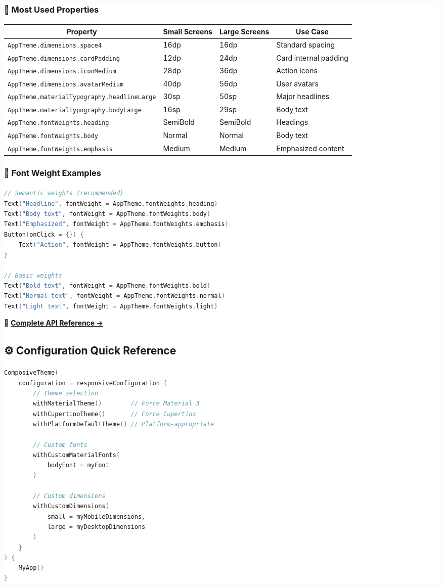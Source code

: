 ### 🎯 Most Used Properties

| Property | Small Screens | Large Screens | Use Case |
|----------|---------------|---------------|----------|
| `AppTheme.dimensions.space4` | 16dp | 16dp | Standard spacing |
| `AppTheme.dimensions.cardPadding` | 12dp | 24dp | Card internal padding |
| `AppTheme.dimensions.iconMedium` | 28dp | 36dp | Action icons |
| `AppTheme.dimensions.avatarMedium` | 40dp | 56dp | User avatars |
| `AppTheme.materialTypography.headlineLarge` | 30sp | 50sp | Major headlines |
| `AppTheme.materialTypography.bodyLarge` | 16sp | 29sp | Body text |
| `AppTheme.fontWeights.heading` | SemiBold | SemiBold | Headings |
| `AppTheme.fontWeights.body` | Normal | Normal | Body text |
| `AppTheme.fontWeights.emphasis` | Medium | Medium | Emphasized content |

### 🎨 Font Weight Examples

```kotlin
// Semantic weights (recommended)
Text("Headline", fontWeight = AppTheme.fontWeights.heading)
Text("Body text", fontWeight = AppTheme.fontWeights.body)
Text("Emphasized", fontWeight = AppTheme.fontWeights.emphasis)
Button(onClick = {}) {
    Text("Action", fontWeight = AppTheme.fontWeights.button)
}

// Basic weights
Text("Bold text", fontWeight = AppTheme.fontWeights.bold)
Text("Normal text", fontWeight = AppTheme.fontWeights.normal)
Text("Light text", fontWeight = AppTheme.fontWeights.light)
```

📖 **[Complete API Reference →](api-reference.md)**

## ⚙️ Configuration Quick Reference

```kotlin
ComposiveTheme(
    configuration = responsiveConfiguration {
        // Theme selection
        withMaterialTheme()        // Force Material 3
        withCupertinoTheme()       // Force Cupertino
        withPlatformDefaultTheme() // Platform-appropriate
        
        // Custom fonts
        withCustomMaterialFonts(
            bodyFont = myFont
        )
        
        // Custom dimensions
        withCustomDimensions(
            small = myMobileDimensions,
            large = myDesktopDimensions
        )
    }
) {
    MyApp()
}
```
